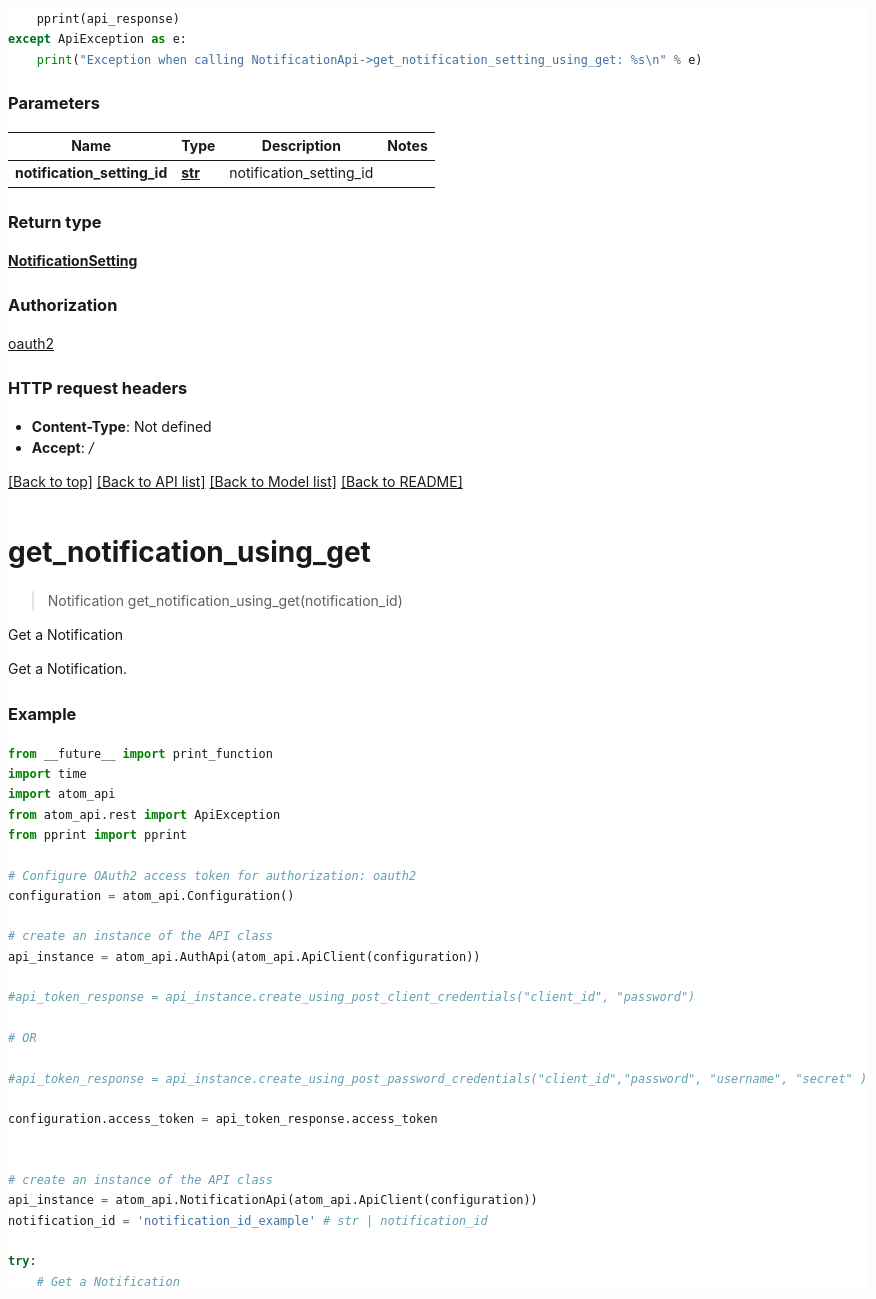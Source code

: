 ```python
    pprint(api_response)
except ApiException as e:
    print("Exception when calling NotificationApi->get_notification_setting_using_get: %s\n" % e)
```

### Parameters

Name | Type | Description  | Notes
------------- | ------------- | ------------- | -------------
 **notification_setting_id** | [**str**](.md)| notification_setting_id | 

### Return type

[**NotificationSetting**](NotificationSetting.md)

### Authorization

[oauth2](../README.md#oauth2)

### HTTP request headers

 - **Content-Type**: Not defined
 - **Accept**: */*

[[Back to top]](#) [[Back to API list]](../README.md#documentation-for-api-endpoints) [[Back to Model list]](../README.md#documentation-for-models) [[Back to README]](../README.md)

# **get_notification_using_get**
> Notification get_notification_using_get(notification_id)

Get a Notification

Get a Notification. 

### Example
```python
from __future__ import print_function
import time
import atom_api
from atom_api.rest import ApiException
from pprint import pprint

# Configure OAuth2 access token for authorization: oauth2
configuration = atom_api.Configuration()

# create an instance of the API class
api_instance = atom_api.AuthApi(atom_api.ApiClient(configuration))

#api_token_response = api_instance.create_using_post_client_credentials("client_id", "password")

# OR

#api_token_response = api_instance.create_using_post_password_credentials("client_id","password", "username", "secret" )

configuration.access_token = api_token_response.access_token


# create an instance of the API class
api_instance = atom_api.NotificationApi(atom_api.ApiClient(configuration))
notification_id = 'notification_id_example' # str | notification_id

try:
    # Get a Notification
```